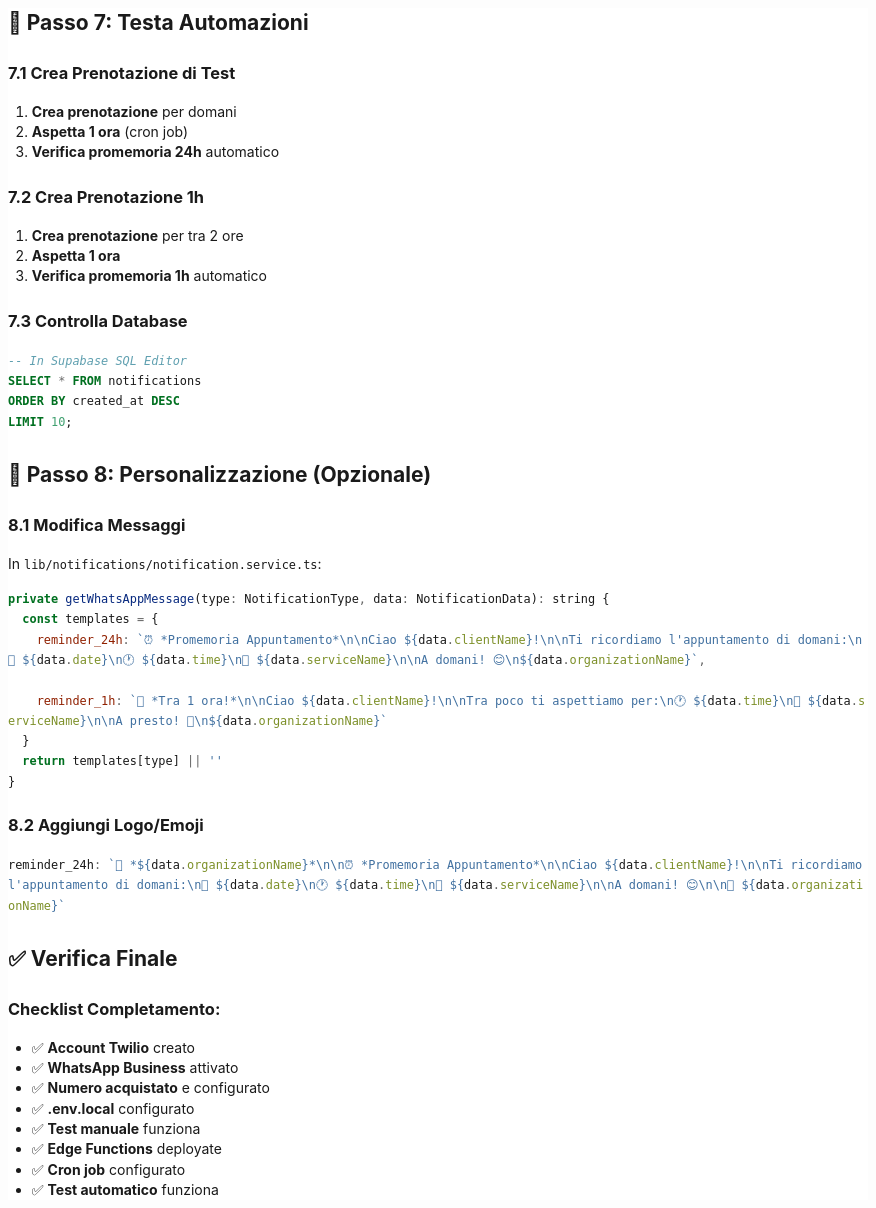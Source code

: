 ## 📱 **Passo 7: Testa Automazioni**

### **7.1 Crea Prenotazione di Test**
1. **Crea prenotazione** per domani
2. **Aspetta 1 ora** (cron job)
3. **Verifica promemoria 24h** automatico

### **7.2 Crea Prenotazione 1h**
1. **Crea prenotazione** per tra 2 ore
2. **Aspetta 1 ora**
3. **Verifica promemoria 1h** automatico

### **7.3 Controlla Database**
```sql
-- In Supabase SQL Editor
SELECT * FROM notifications 
ORDER BY created_at DESC 
LIMIT 10;
```

## 🎯 **Passo 8: Personalizzazione (Opzionale)**

### **8.1 Modifica Messaggi**
In `lib/notifications/notification.service.ts`:

```javascript
private getWhatsAppMessage(type: NotificationType, data: NotificationData): string {
  const templates = {
    reminder_24h: `⏰ *Promemoria Appuntamento*\n\nCiao ${data.clientName}!\n\nTi ricordiamo l'appuntamento di domani:\n📅 ${data.date}\n🕐 ${data.time}\n💇 ${data.serviceName}\n\nA domani! 😊\n${data.organizationName}`,
    
    reminder_1h: `🔔 *Tra 1 ora!*\n\nCiao ${data.clientName}!\n\nTra poco ti aspettiamo per:\n🕐 ${data.time}\n💇 ${data.serviceName}\n\nA presto! 🎉\n${data.organizationName}`
  }
  return templates[type] || ''
}
```

### **8.2 Aggiungi Logo/Emoji**
```javascript
reminder_24h: `🏪 *${data.organizationName}*\n\n⏰ *Promemoria Appuntamento*\n\nCiao ${data.clientName}!\n\nTi ricordiamo l'appuntamento di domani:\n📅 ${data.date}\n🕐 ${data.time}\n💇 ${data.serviceName}\n\nA domani! 😊\n\n🏪 ${data.organizationName}`
```

## ✅ **Verifica Finale**

### **Checklist Completamento:**
- ✅ **Account Twilio** creato
- ✅ **WhatsApp Business** attivato
- ✅ **Numero acquistato** e configurato
- ✅ **.env.local** configurato
- ✅ **Test manuale** funziona
- ✅ **Edge Functions** deployate
- ✅ **Cron job** configurato
- ✅ **Test automatico** funziona
